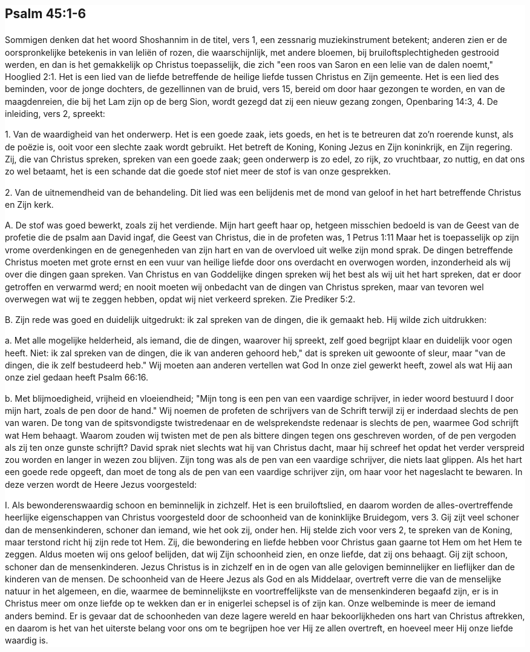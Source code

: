 ## Psalm 45:1-6 
Sommigen denken dat het woord Shoshannim in de titel, vers 1, een zessnarig muziekinstrument betekent; anderen zien er de oorspronkelijke betekenis in van leliën of rozen, die waarschijnlijk, met andere bloemen, bij bruiloftsplechtigheden gestrooid werden, en dan is het gemakkelijk op Christus toepasselijk, die zich "een roos van Saron en een lelie van de dalen noemt," Hooglied 2:1. Het is een lied van de liefde betreffende de heilige liefde tussen Christus en Zijn gemeente. Het is een lied des beminden, voor de jonge dochters, de gezellinnen van de bruid, vers 15, bereid om door haar gezongen te worden, en van de maagdenreien, die bij het Lam zijn op de berg Sion, wordt gezegd dat zij een nieuw gezang zongen, Openbaring 14:3, 4. 
De inleiding, vers 2, spreekt:

1\. Van de waardigheid van het onderwerp. Het is een goede zaak, iets goeds, en het is te betreuren dat zo’n roerende kunst, als de poëzie is, ooit voor een slechte zaak wordt gebruikt. Het betreft de Koning, Koning Jezus en Zijn koninkrijk, en Zijn regering. Zij, die van Christus spreken, spreken van een goede zaak; geen onderwerp is zo edel, zo rijk, zo vruchtbaar, zo nuttig, en dat ons zo wel betaamt, het is een schande dat die goede stof niet meer de stof is van onze gesprekken.

2\. Van de uitnemendheid van de behandeling. Dit lied was een belijdenis met de mond van geloof in het hart betreffende Christus en Zijn kerk.

A. De stof was goed bewerkt, zoals zij het verdiende. Mijn hart geeft haar op, hetgeen misschien bedoeld is van de Geest van de profetie die de psalm aan David ingaf, die Geest van Christus, die in de profeten was, 1 Petrus 1:11 Maar het is toepasselijk op zijn vrome overdenkingen en de genegenheden van zijn hart en van de overvloed uit welke zijn mond sprak. De dingen betreffende Christus moeten met grote ernst en een vuur van heilige liefde door ons overdacht en overwogen worden, inzonderheid als wij over die dingen gaan spreken. Van Christus en van Goddelijke dingen spreken wij het best als wij uit het hart spreken, dat er door getroffen en verwarmd werd; en nooit moeten wij onbedacht van de dingen van Christus spreken, maar van tevoren wel overwegen wat wij te zeggen hebben, opdat wij niet verkeerd spreken. Zie Prediker 5:2.

B. Zijn rede was goed en duidelijk uitgedrukt: ik zal spreken van de dingen, die ik gemaakt heb. Hij wilde zich uitdrukken: 

a. Met alle mogelijke helderheid, als iemand, die de dingen, waarover hij spreekt, zelf goed begrijpt klaar en duidelijk voor ogen heeft. Niet: ik zal spreken van de dingen, die ik van anderen gehoord heb," dat is spreken uit gewoonte of sleur, maar "van de dingen, die ik zelf bestudeerd heb." Wij moeten aan anderen vertellen wat God In onze ziel gewerkt heeft, zowel als wat Hij aan onze ziel gedaan heeft Psalm 66:16.

b. Met blijmoedigheid, vrijheid en vloeiendheid; "Mijn tong is een pen van een vaardige schrijver, in ieder woord bestuurd l door mijn hart, zoals de pen door de hand." Wij noemen de profeten de schrijvers van de Schrift terwijl zij er inderdaad slechts de pen van waren. De tong van de spitsvondigste twistredenaar en de welsprekendste redenaar is slechts de pen, waarmee God schrijft wat Hem behaagt. Waarom zouden wij twisten met de pen als bittere dingen tegen ons geschreven worden, of de pen vergoden als zij ten onze gunste schrijft? David sprak niet slechts wat hij van Christus dacht, maar hij schreef het opdat het verder verspreid zou worden en langer in wezen zou blijven. Zijn tong was als de pen van een vaardige schrijver, die niets laat glippen. Als het hart een goede rede opgeeft, dan moet de tong als de pen van een vaardige schrijver zijn, om haar voor het nageslacht te bewaren. In deze verzen wordt de Heere Jezus voorgesteld:

I. Als bewonderenswaardig schoon en beminnelijk in zichzelf. Het is een bruiloftslied, en daarom worden de alles-overtreffende heerlijke eigenschappen van Christus voorgesteld door de schoonheid van de koninklijke Bruidegom, vers 3. Gij zijt veel schoner dan de mensenkinderen, schoner dan iemand, wie het ook zij, onder hen. Hij stelde zich voor vers 2, te spreken van de Koning, maar terstond richt hij zijn rede tot Hem. Zij, die bewondering en liefde hebben voor Christus gaan gaarne tot Hem om het Hem te zeggen. Aldus moeten wij ons geloof belijden, dat wij Zijn schoonheid zien, en onze liefde, dat zij ons behaagt. Gij zijt schoon, schoner dan de mensenkinderen. Jezus Christus is in zichzelf en in de ogen van alle gelovigen beminnelijker en lieflijker dan de kinderen van de mensen. De schoonheid van de Heere Jezus als God en als Middelaar, overtreft verre die van de menselijke natuur in het algemeen, en die, waarmee de beminnelijkste en voortreffelijkste van de mensenkinderen begaafd zijn, er is in Christus meer om onze liefde op te wekken dan er in enigerlei schepsel is of zijn kan. Onze welbeminde is meer de iemand anders bemind. Er is gevaar dat de schoonheden van deze lagere wereld en haar bekoorlijkheden ons hart van Christus aftrekken, en daarom is het van het uiterste belang voor ons om te begrijpen hoe ver Hij ze allen overtreft, en hoeveel meer Hij onze liefde waardig is.

